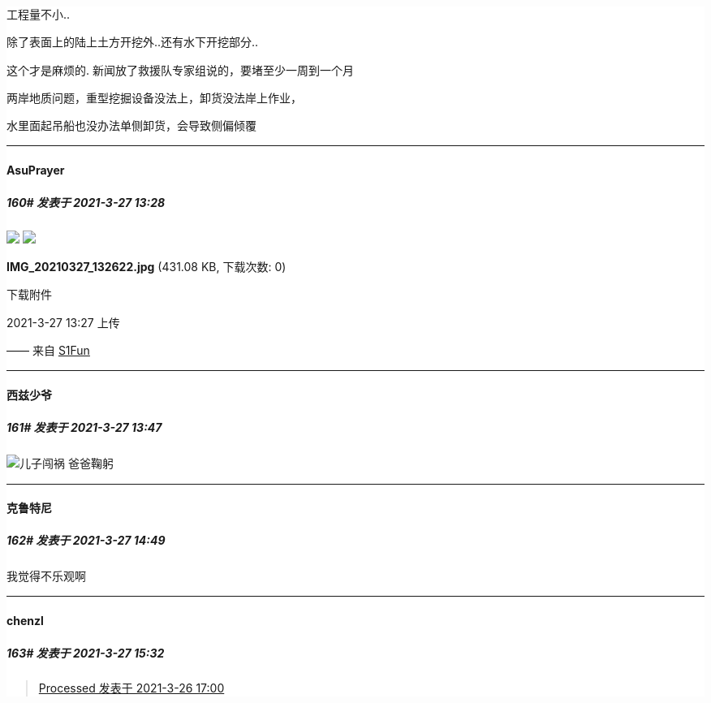 工程量不小..

除了表面上的陆上土方开挖外..还有水下开挖部分..

这个才是麻烦的.</blockquote>
新闻放了救援队专家组说的，要堵至少一周到一个月

两岸地质问题，重型挖掘设备没法上，卸货没法岸上作业，

水里面起吊船也没办法单侧卸货，会导致侧偏倾覆


*****

####  AsuPrayer  
##### 160#       发表于 2021-3-27 13:28


<img src="https://static.saraba1st.com/image/smiley/face2017/065.png" referrerpolicy="no-referrer">

<img src="https://img.saraba1st.com/forum/202103/27/132756r8mvcvffzsv22fq4.jpg" referrerpolicy="no-referrer">


<strong>IMG_20210327_132622.jpg</strong> (431.08 KB, 下载次数: 0)

下载附件

2021-3-27 13:27 上传


—— 来自 [S1Fun](https://s1fun.koalcat.com)


*****

####  西兹少爷  
##### 161#       发表于 2021-3-27 13:47


<img src="https://static.saraba1st.com/image/smiley/face2017/067.png" referrerpolicy="no-referrer">儿子闯祸 爸爸鞠躬


*****

####  克鲁特尼  
##### 162#       发表于 2021-3-27 14:49


我觉得不乐观啊


*****

####  chenzl  
##### 163#       发表于 2021-3-27 15:32


<blockquote><a href="httphttps://bbs.saraba1st.com/2b/forum.php?mod=redirect&amp;goto=findpost&amp;pid=50741655&amp;ptid=1994757" target="_blank">Processed 发表于 2021-3-26 17:00</a>
